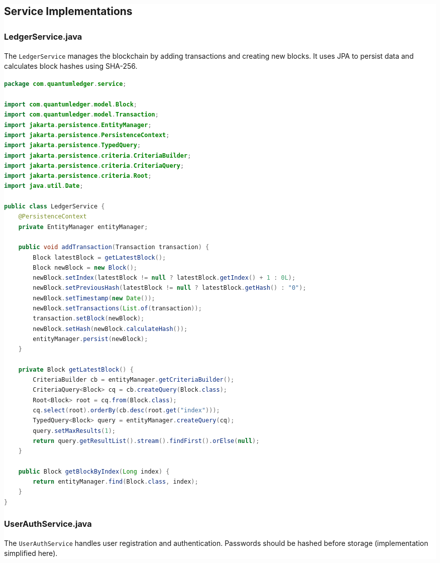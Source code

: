 ## Service Implementations
### LedgerService.java
The `LedgerService` manages the blockchain by adding transactions and creating new blocks. It uses JPA to persist data and calculates block hashes using SHA-256.

```java
package com.quantumledger.service;

import com.quantumledger.model.Block;
import com.quantumledger.model.Transaction;
import jakarta.persistence.EntityManager;
import jakarta.persistence.PersistenceContext;
import jakarta.persistence.TypedQuery;
import jakarta.persistence.criteria.CriteriaBuilder;
import jakarta.persistence.criteria.CriteriaQuery;
import jakarta.persistence.criteria.Root;
import java.util.Date;

public class LedgerService {
    @PersistenceContext
    private EntityManager entityManager;

    public void addTransaction(Transaction transaction) {
        Block latestBlock = getLatestBlock();
        Block newBlock = new Block();
        newBlock.setIndex(latestBlock != null ? latestBlock.getIndex() + 1 : 0L);
        newBlock.setPreviousHash(latestBlock != null ? latestBlock.getHash() : "0");
        newBlock.setTimestamp(new Date());
        newBlock.setTransactions(List.of(transaction));
        transaction.setBlock(newBlock);
        newBlock.setHash(newBlock.calculateHash());
        entityManager.persist(newBlock);
    }

    private Block getLatestBlock() {
        CriteriaBuilder cb = entityManager.getCriteriaBuilder();
        CriteriaQuery<Block> cq = cb.createQuery(Block.class);
        Root<Block> root = cq.from(Block.class);
        cq.select(root).orderBy(cb.desc(root.get("index")));
        TypedQuery<Block> query = entityManager.createQuery(cq);
        query.setMaxResults(1);
        return query.getResultList().stream().findFirst().orElse(null);
    }

    public Block getBlockByIndex(Long index) {
        return entityManager.find(Block.class, index);
    }
}
```

### UserAuthService.java
The `UserAuthService` handles user registration and authentication. Passwords should be hashed before storage (implementation simplified here).
